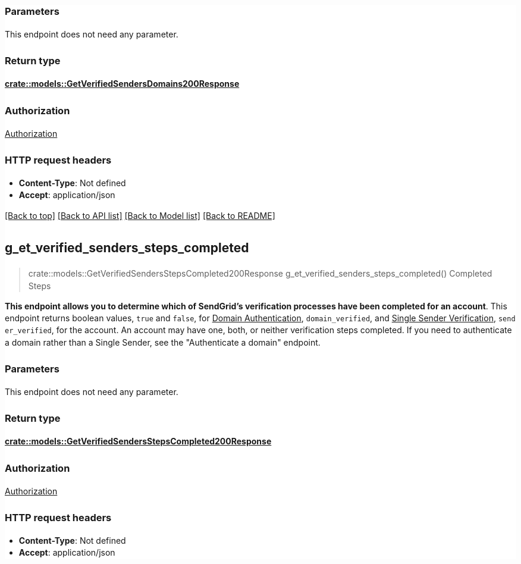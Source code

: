 ### Parameters

This endpoint does not need any parameter.

### Return type

[**crate::models::GetVerifiedSendersDomains200Response**](GET_verified_senders_domains_200_response.md)

### Authorization

[Authorization](../README.md#Authorization)

### HTTP request headers

- **Content-Type**: Not defined
- **Accept**: application/json

[[Back to top]](#) [[Back to API list]](../README.md#documentation-for-api-endpoints) [[Back to Model list]](../README.md#documentation-for-models) [[Back to README]](../README.md)


## g_et_verified_senders_steps_completed

> crate::models::GetVerifiedSendersStepsCompleted200Response g_et_verified_senders_steps_completed()
Completed Steps

**This endpoint allows you to determine which of SendGrid’s verification processes have been completed for an account**.  This endpoint returns boolean values, `true` and `false`, for [Domain Authentication](https://sendgrid.com/docs/for-developers/sending-email/sender-identity/#domain-authentication), `domain_verified`, and [Single Sender Verification](https://sendgrid.com/docs/for-developers/sending-email/sender-identity/#single-sender-verification), `sender_verified`, for the account.  An account may have one, both, or neither verification steps completed. If you need to authenticate a domain rather than a Single Sender, see the \"Authenticate a domain\" endpoint.

### Parameters

This endpoint does not need any parameter.

### Return type

[**crate::models::GetVerifiedSendersStepsCompleted200Response**](GET_verified_senders_steps_completed_200_response.md)

### Authorization

[Authorization](../README.md#Authorization)

### HTTP request headers

- **Content-Type**: Not defined
- **Accept**: application/json
